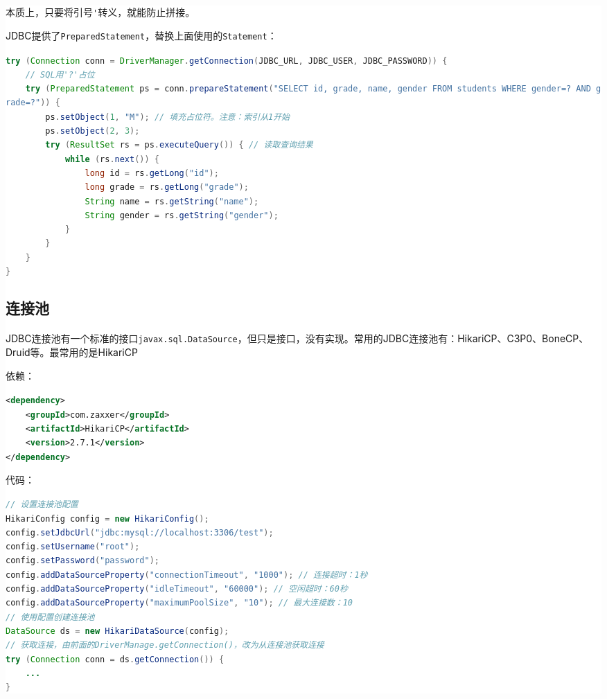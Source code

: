 本质上，只要将引号`'`转义，就能防止拼接。

JDBC提供了`PreparedStatement`，替换上面使用的`Statement`：

```java
try (Connection conn = DriverManager.getConnection(JDBC_URL, JDBC_USER, JDBC_PASSWORD)) {
    // SQL用'?'占位
    try (PreparedStatement ps = conn.prepareStatement("SELECT id, grade, name, gender FROM students WHERE gender=? AND grade=?")) {
        ps.setObject(1, "M"); // 填充占位符。注意：索引从1开始
        ps.setObject(2, 3);
        try (ResultSet rs = ps.executeQuery()) { // 读取查询结果
            while (rs.next()) {
                long id = rs.getLong("id");
                long grade = rs.getLong("grade");
                String name = rs.getString("name");
                String gender = rs.getString("gender");
            }
        }
    }
}
```

## 连接池

JDBC连接池有一个标准的接口`javax.sql.DataSource`，但只是接口，没有实现。常用的JDBC连接池有：HikariCP、C3P0、BoneCP、Druid等。最常用的是HikariCP

依赖：

```xml
<dependency>
    <groupId>com.zaxxer</groupId>
    <artifactId>HikariCP</artifactId>
    <version>2.7.1</version>
</dependency>
```

代码：

```java
// 设置连接池配置
HikariConfig config = new HikariConfig();
config.setJdbcUrl("jdbc:mysql://localhost:3306/test");
config.setUsername("root");
config.setPassword("password");
config.addDataSourceProperty("connectionTimeout", "1000"); // 连接超时：1秒
config.addDataSourceProperty("idleTimeout", "60000"); // 空闲超时：60秒
config.addDataSourceProperty("maximumPoolSize", "10"); // 最大连接数：10
// 使用配置创建连接池
DataSource ds = new HikariDataSource(config);
// 获取连接，由前面的DriverManage.getConnection()，改为从连接池获取连接
try (Connection conn = ds.getConnection()) { 
    ...
}
```
